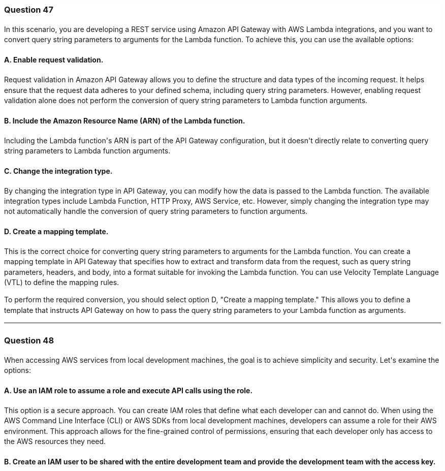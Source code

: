 ### Question 47

In this scenario, you are developing a REST service using Amazon API Gateway with AWS Lambda integrations, and you want to convert query string parameters to arguments for the Lambda function. To achieve this, you can use the available options:

#### A. Enable request validation.

Request validation in Amazon API Gateway allows you to define the structure and data types of the incoming request. It helps ensure that the request data adheres to your defined schema, including query string parameters. However, enabling request validation alone does not perform the conversion of query string parameters to Lambda function arguments.

#### B. Include the Amazon Resource Name (ARN) of the Lambda function.

Including the Lambda function's ARN is part of the API Gateway configuration, but it doesn't directly relate to converting query string parameters to Lambda function arguments.

#### C. Change the integration type.

By changing the integration type in API Gateway, you can modify how the data is passed to the Lambda function. The available integration types include Lambda Function, HTTP Proxy, AWS Service, etc. However, simply changing the integration type may not automatically handle the conversion of query string parameters to function arguments.

#### D. Create a mapping template.

This is the correct choice for converting query string parameters to arguments for the Lambda function. You can create a mapping template in API Gateway that specifies how to extract and transform data from the request, such as query string parameters, headers, and body, into a format suitable for invoking the Lambda function. You can use Velocity Template Language (VTL) to define the mapping rules.

To perform the required conversion, you should select option D, "Create a mapping template." This allows you to define a template that instructs API Gateway on how to pass the query string parameters to your Lambda function as arguments.

---

### Question 48

When accessing AWS services from local development machines, the goal is to achieve simplicity and security. Let's examine the options:

#### A. Use an IAM role to assume a role and execute API calls using the role.

This option is a secure approach. You can create IAM roles that define what each developer can and cannot do. When using the AWS Command Line Interface (CLI) or AWS SDKs from local development machines, developers can assume a role for their AWS environment. This approach allows for the fine-grained control of permissions, ensuring that each developer only has access to the AWS resources they need.

#### B. Create an IAM user to be shared with the entire development team and provide the development team with the access key.
